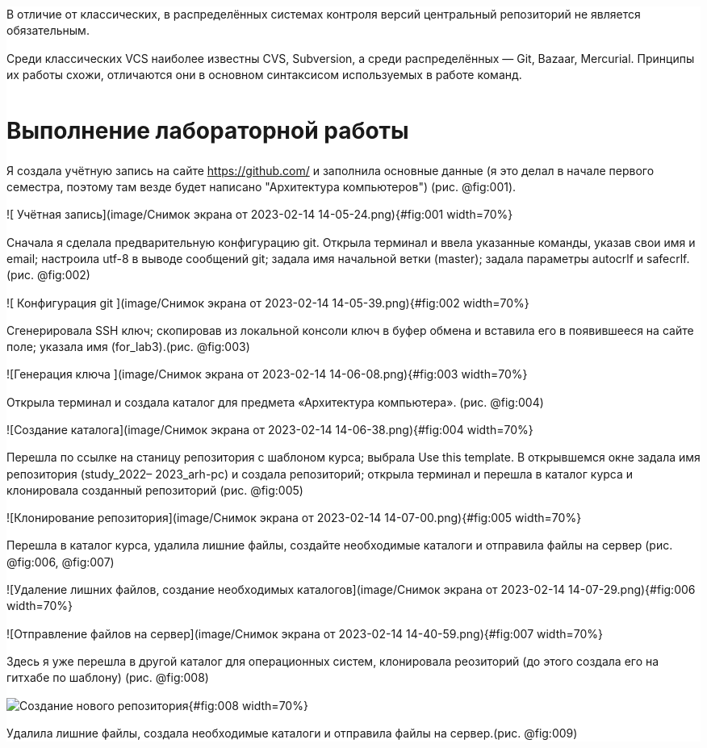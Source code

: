 В отличие от классических, в распределённых системах контроля версий центральный репозиторий не является обязательным.

Среди классических VCS наиболее известны CVS, Subversion, а среди распределённых — Git, Bazaar, Mercurial. Принципы их работы схожи, отличаются они в основном синтаксисом используемых в работе команд.

# Выполнение лабораторной работы

Я создала учётную запись на сайте https://github.com/ и заполнила основные
данные (я это делал в начале первого семестра, поэтому там везде будет написано "Архитектура компьютеров") (рис. @fig:001).

![ Учётная запись](image/Снимок экрана от 2023-02-14 14-05-24.png){#fig:001 width=70%}

Сначала я сделала предварительную конфигурацию git. Открыла терминал и ввела указанные команды, указав свои имя и email; настроила utf-8 в выводе сообщений git; задала имя начальной ветки (master); задала параметры autocrlf
и safecrlf. (рис. @fig:002)

![ Конфигурация git ](image/Снимок экрана от 2023-02-14 14-05-39.png){#fig:002 width=70%}

Сгенерировала SSH ключ; скопировав из локальной консоли ключ в буфер
обмена и вставила его в появившееся на сайте поле; указала имя (for_lab3).(рис. @fig:003)

![Генерация ключа ](image/Снимок экрана от 2023-02-14 14-06-08.png){#fig:003 width=70%}

Открыла терминал и создала каталог для предмета «Архитектура
компьютера». (рис. @fig:004)

![Создание каталога](image/Снимок экрана от 2023-02-14 14-06-38.png){#fig:004 width=70%}

Перешла по ссылке на станицу репозитория с шаблоном курса; выбрала Use
this template. В открывшемся окне задала имя репозитория (study_2022–
2023_arh-pc) и создала репозиторий; открыла терминал и перешла в каталог
курса и клонировала созданный репозиторий (рис. @fig:005)

![Клонирование репозитория](image/Снимок экрана от 2023-02-14 14-07-00.png){#fig:005 width=70%}

Перешла в каталог курса, удалила лишние файлы, создайте необходимые каталоги и отправила файлы на сервер (рис. @fig:006, @fig:007)

![Удаление лишних файлов, создание необходимых каталогов](image/Снимок экрана от 2023-02-14 14-07-29.png){#fig:006 width=70%}

![Отправление файлов на сервер](image/Снимок экрана от 2023-02-14 14-40-59.png){#fig:007 width=70%}

Здесь я уже перешла в другой каталог для операционных систем, клонировала реозиторий (до этого создала его на гитхабе по шаблону) (рис. @fig:008)

![Создание нового репозитория](image/1.png){#fig:008 width=70%}

Удалила лишние файлы, создала необходимые каталоги и отправила файлы на сервер.(рис. @fig:009)
